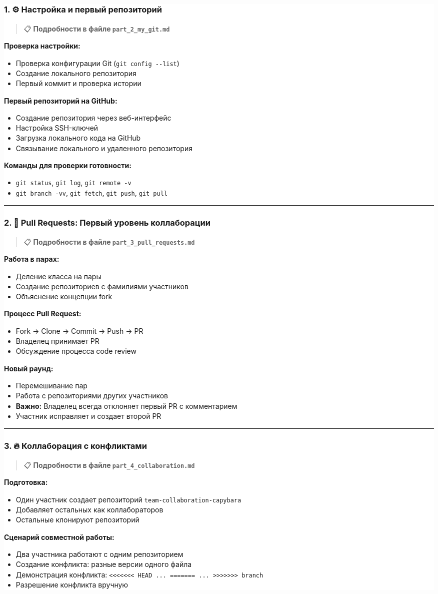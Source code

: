 ### 1. ⚙️ Настройка и первый репозиторий
> 📋 **Подробности в файле `part_2_my_git.md`**

**Проверка настройки:**
- Проверка конфигурации Git (`git config --list`)
- Создание локального репозитория
- Первый коммит и проверка истории

**Первый репозиторий на GitHub:**
- Создание репозитория через веб-интерфейс
- Настройка SSH-ключей
- Загрузка локального кода на GitHub
- Связывание локального и удаленного репозитория

**Команды для проверки готовности:**
- `git status`, `git log`, `git remote -v`
- `git branch -vv`, `git fetch`, `git push`, `git pull`

---

### 2. 🤝 Pull Requests: Первый уровень коллаборации
> 📋 **Подробности в файле `part_3_pull_requests.md`**

**Работа в парах:**
- Деление класса на пары
- Создание репозиториев с фамилиями участников
- Объяснение концепции fork

**Процесс Pull Request:**
- Fork → Clone → Commit → Push → PR
- Владелец принимает PR
- Обсуждение процесса code review

**Новый раунд:**
- Перемешивание пар
- Работа с репозиториями других участников
- **Важно:** Владелец всегда отклоняет первый PR с комментарием
- Участник исправляет и создает второй PR

---

### 3. 🔥 Коллаборация с конфликтами
> 📋 **Подробности в файле `part_4_collaboration.md`**

**Подготовка:**
- Один участник создает репозиторий `team-collaboration-capybara`
- Добавляет остальных как коллабораторов
- Остальные клонируют репозиторий

**Сценарий совместной работы:**
- Два участника работают с одним репозиторием
- Создание конфликта: разные версии одного файла
- Демонстрация конфликта: `<<<<<<< HEAD ... ======= ... >>>>>>> branch`
- Разрешение конфликта вручную
